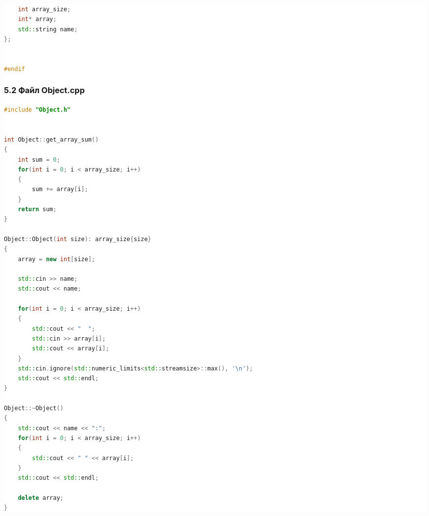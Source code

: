 ```cpp
    int array_size;
    int* array;
    std::string name;
};


#endif
```

### 5.2 Файл Object.cpp
```cpp
#include "Object.h"


int Object::get_array_sum()
{
    int sum = 0;
    for(int i = 0; i < array_size; i++)
    {
        sum += array[i];
    }
    return sum;
}

Object::Object(int size): array_size{size}
{
    array = new int[size];

    std::cin >> name;
    std::cout << name;

    for(int i = 0; i < array_size; i++)
    {
        std::cout << "  ";
        std::cin >> array[i];
        std::cout << array[i];
    }
    std::cin.ignore(std::numeric_limits<std::streamsize>::max(), '\n');
    std::cout << std::endl;
}

Object::~Object()
{
    std::cout << name << ":";
    for(int i = 0; i < array_size; i++)
    {
        std::cout << " " << array[i];
    }
    std::cout << std::endl;
    
    delete array;
}
```

